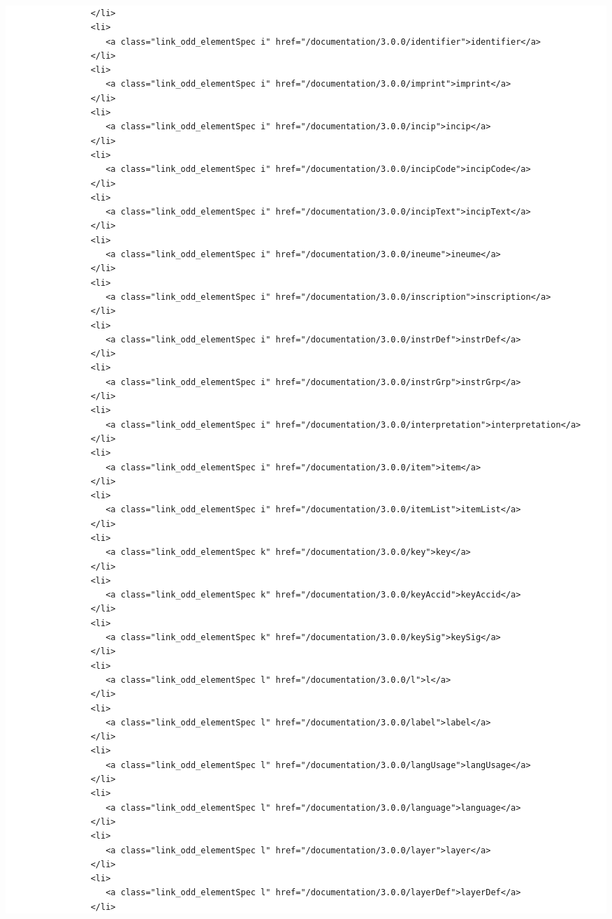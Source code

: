                      </li>
                     <li>
                        <a class="link_odd_elementSpec i" href="/documentation/3.0.0/identifier">identifier</a>
                     </li>
                     <li>
                        <a class="link_odd_elementSpec i" href="/documentation/3.0.0/imprint">imprint</a>
                     </li>
                     <li>
                        <a class="link_odd_elementSpec i" href="/documentation/3.0.0/incip">incip</a>
                     </li>
                     <li>
                        <a class="link_odd_elementSpec i" href="/documentation/3.0.0/incipCode">incipCode</a>
                     </li>
                     <li>
                        <a class="link_odd_elementSpec i" href="/documentation/3.0.0/incipText">incipText</a>
                     </li>
                     <li>
                        <a class="link_odd_elementSpec i" href="/documentation/3.0.0/ineume">ineume</a>
                     </li>
                     <li>
                        <a class="link_odd_elementSpec i" href="/documentation/3.0.0/inscription">inscription</a>
                     </li>
                     <li>
                        <a class="link_odd_elementSpec i" href="/documentation/3.0.0/instrDef">instrDef</a>
                     </li>
                     <li>
                        <a class="link_odd_elementSpec i" href="/documentation/3.0.0/instrGrp">instrGrp</a>
                     </li>
                     <li>
                        <a class="link_odd_elementSpec i" href="/documentation/3.0.0/interpretation">interpretation</a>
                     </li>
                     <li>
                        <a class="link_odd_elementSpec i" href="/documentation/3.0.0/item">item</a>
                     </li>
                     <li>
                        <a class="link_odd_elementSpec i" href="/documentation/3.0.0/itemList">itemList</a>
                     </li>
                     <li>
                        <a class="link_odd_elementSpec k" href="/documentation/3.0.0/key">key</a>
                     </li>
                     <li>
                        <a class="link_odd_elementSpec k" href="/documentation/3.0.0/keyAccid">keyAccid</a>
                     </li>
                     <li>
                        <a class="link_odd_elementSpec k" href="/documentation/3.0.0/keySig">keySig</a>
                     </li>
                     <li>
                        <a class="link_odd_elementSpec l" href="/documentation/3.0.0/l">l</a>
                     </li>
                     <li>
                        <a class="link_odd_elementSpec l" href="/documentation/3.0.0/label">label</a>
                     </li>
                     <li>
                        <a class="link_odd_elementSpec l" href="/documentation/3.0.0/langUsage">langUsage</a>
                     </li>
                     <li>
                        <a class="link_odd_elementSpec l" href="/documentation/3.0.0/language">language</a>
                     </li>
                     <li>
                        <a class="link_odd_elementSpec l" href="/documentation/3.0.0/layer">layer</a>
                     </li>
                     <li>
                        <a class="link_odd_elementSpec l" href="/documentation/3.0.0/layerDef">layerDef</a>
                     </li>
